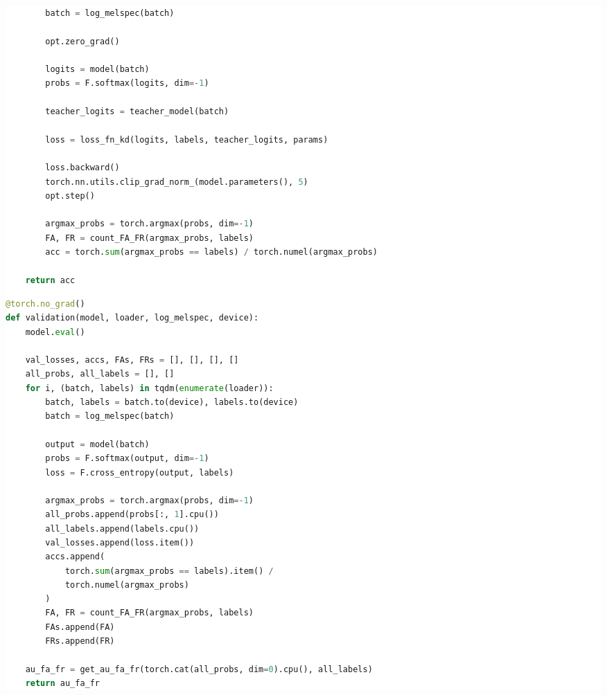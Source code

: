 ```python
        batch = log_melspec(batch)

        opt.zero_grad()

        logits = model(batch)
        probs = F.softmax(logits, dim=-1)

        teacher_logits = teacher_model(batch)

        loss = loss_fn_kd(logits, labels, teacher_logits, params)

        loss.backward()
        torch.nn.utils.clip_grad_norm_(model.parameters(), 5)
        opt.step()

        argmax_probs = torch.argmax(probs, dim=-1)
        FA, FR = count_FA_FR(argmax_probs, labels)
        acc = torch.sum(argmax_probs == labels) / torch.numel(argmax_probs)

    return acc
```


```python
@torch.no_grad()
def validation(model, loader, log_melspec, device):
    model.eval()

    val_losses, accs, FAs, FRs = [], [], [], []
    all_probs, all_labels = [], []
    for i, (batch, labels) in tqdm(enumerate(loader)):
        batch, labels = batch.to(device), labels.to(device)
        batch = log_melspec(batch)

        output = model(batch)
        probs = F.softmax(output, dim=-1)
        loss = F.cross_entropy(output, labels)

        argmax_probs = torch.argmax(probs, dim=-1)
        all_probs.append(probs[:, 1].cpu())
        all_labels.append(labels.cpu())
        val_losses.append(loss.item())
        accs.append(
            torch.sum(argmax_probs == labels).item() /
            torch.numel(argmax_probs)
        )
        FA, FR = count_FA_FR(argmax_probs, labels)
        FAs.append(FA)
        FRs.append(FR)

    au_fa_fr = get_au_fa_fr(torch.cat(all_probs, dim=0).cpu(), all_labels)
    return au_fa_fr
```
